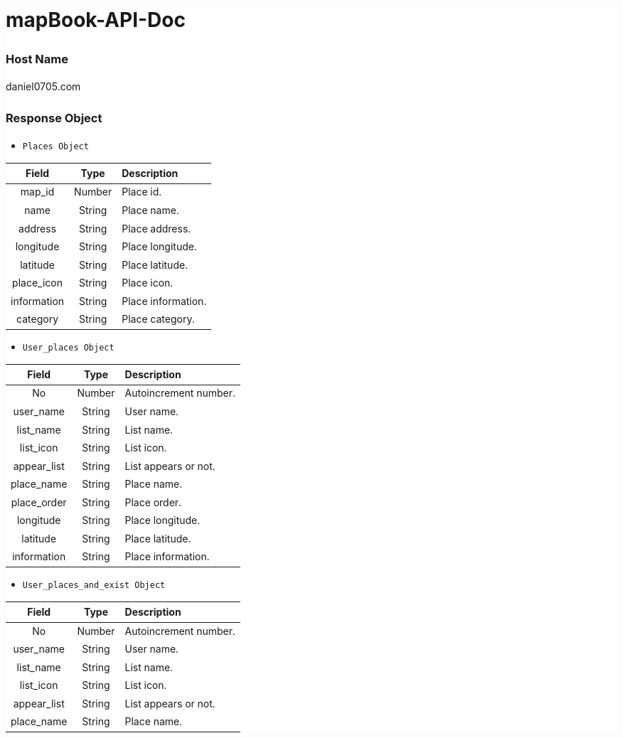 # mapBook-API-Doc

### Host Name

daniel0705.com


### Response Object

* `Places Object`

| Field | Type | Description |
| :---: | :---: | :--- |
| map_id | Number | Place id. |
| name | String | Place name. |
| address | String | Place address. |
| longitude | String | Place longitude. |
| latitude | String | Place latitude. |
| place_icon | String | Place icon. |
| information | String | Place information. |
| category | String | Place category. |


* `User_places Object`

| Field | Type | Description |
| :---: | :---: | :--- |
| No | Number | Autoincrement number. |
| user_name | String | User name. |
| list_name | String | List name. |
| list_icon | String | List icon. |
| appear_list | String | List appears or not. |
| place_name | String | Place name. |
| place_order | String | Place order. |
| longitude | String | Place longitude. |
| latitude | String | Place latitude. |
| information | String | Place information.|

* `User_places_and_exist Object`

| Field | Type | Description |
| :---: | :---: | :--- |
| No | Number | Autoincrement number. |
| user_name | String | User name. |
| list_name | String | List name. |
| list_icon | String | List icon. |
| appear_list | String | List appears or not. |
| place_name | String | Place name. |